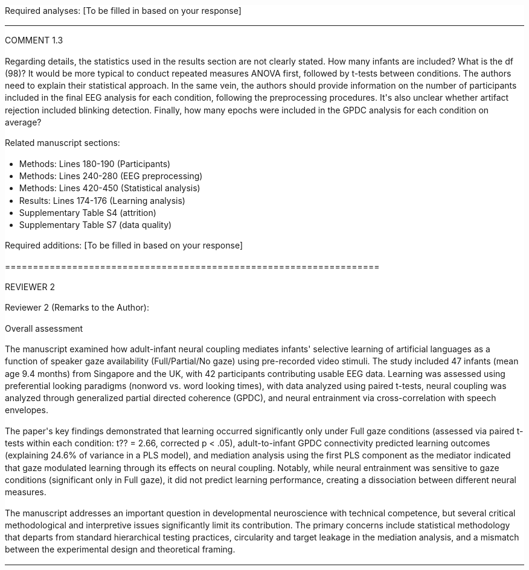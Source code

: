 Required analyses:
[To be filled in based on your response]

-------------------------------------------------------------------

COMMENT 1.3

Regarding details, the statistics used in the results section are not clearly stated. How many infants are included? What is the df (98)? It would be more typical to conduct repeated measures ANOVA first, followed by t-tests between conditions. The authors need to explain their statistical approach. In the same vein, the authors should provide information on the number of participants included in the final EEG analysis for each condition, following the preprocessing procedures. It's also unclear whether artifact rejection included blinking detection. Finally, how many epochs were included in the GPDC analysis for each condition on average?

Related manuscript sections:
- Methods: Lines 180-190 (Participants)
- Methods: Lines 240-280 (EEG preprocessing)
- Methods: Lines 420-450 (Statistical analysis)
- Results: Lines 174-176 (Learning analysis)
- Supplementary Table S4 (attrition)
- Supplementary Table S7 (data quality)

Required additions:
[To be filled in based on your response]

===================================================================

REVIEWER 2

Reviewer 2 (Remarks to the Author):

Overall assessment

The manuscript examined how adult-infant neural coupling mediates infants' selective learning of artificial languages as a function of speaker gaze availability (Full/Partial/No gaze) using pre-recorded video stimuli. The study included 47 infants (mean age 9.4 months) from Singapore and the UK, with 42 participants contributing usable EEG data. Learning was assessed using preferential looking paradigms (nonword vs. word looking times), with data analyzed using paired t-tests, neural coupling was analyzed through generalized partial directed coherence (GPDC), and neural entrainment via cross-correlation with speech envelopes.

The paper's key findings demonstrated that learning occurred significantly only under Full gaze conditions (assessed via paired t-tests within each condition: t?? = 2.66, corrected p < .05), adult-to-infant GPDC connectivity predicted learning outcomes (explaining 24.6% of variance in a PLS model), and mediation analysis using the first PLS component as the mediator indicated that gaze modulated learning through its effects on neural coupling. Notably, while neural entrainment was sensitive to gaze conditions (significant only in Full gaze), it did not predict learning performance, creating a dissociation between different neural measures.

The manuscript addresses an important question in developmental neuroscience with technical competence, but several critical methodological and interpretive issues significantly limit its contribution. The primary concerns include statistical methodology that departs from standard hierarchical testing practices, circularity and target leakage in the mediation analysis, and a mismatch between the experimental design and theoretical framing.

-------------------------------------------------------------------
